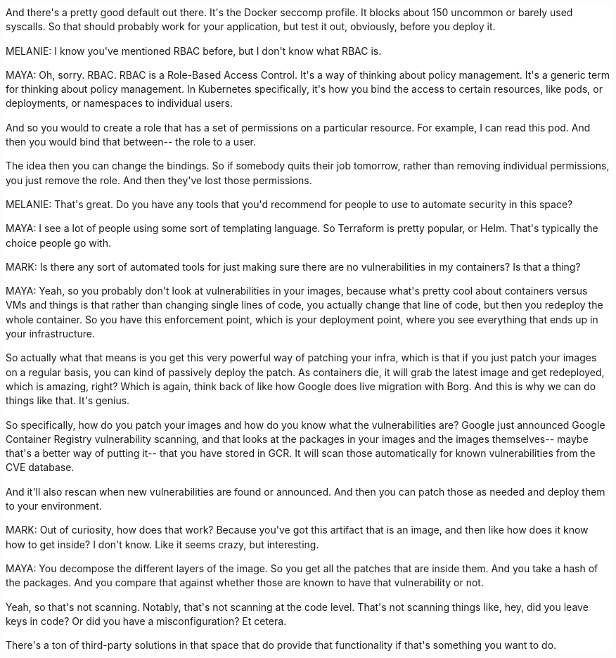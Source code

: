 And there's a pretty good default out there. It's the Docker seccomp profile. It blocks about 150 uncommon or barely used syscalls. So that should probably work for your application, but test it out, obviously, before you deploy it. 

MELANIE: I know you've mentioned RBAC before, but I don't know what RBAC is. 

MAYA: Oh, sorry. RBAC. RBAC is a Role-Based Access Control. It's a way of thinking about policy management. It's a generic term for thinking about policy management. In Kubernetes specifically, it's how you bind the access to certain resources, like pods, or deployments, or namespaces to individual users. 

And so you would to create a role that has a set of permissions on a particular resource. For example, I can read this pod. And then you would bind that between-- the role to a user. 

The idea then you can change the bindings. So if somebody quits their job tomorrow, rather than removing individual permissions, you just remove the role. And then they've lost those permissions. 

MELANIE: That's great. Do you have any tools that you'd recommend for people to use to automate security in this space? 

MAYA: I see a lot of people using some sort of templating language. So Terraform is pretty popular, or Helm. That's typically the choice people go with. 

MARK: Is there any sort of automated tools for just making sure there are no vulnerabilities in my containers? Is that a thing? 

MAYA: Yeah, so you probably don't look at vulnerabilities in your images, because what's pretty cool about containers versus VMs and things is that rather than changing single lines of code, you actually change that line of code, but then you redeploy the whole container. So you have this enforcement point, which is your deployment point, where you see everything that ends up in your infrastructure. 

So actually what that means is you get this very powerful way of patching your infra, which is that if you just patch your images on a regular basis, you can kind of passively deploy the patch. As containers die, it will grab the latest image and get redeployed, which is amazing, right? Which is again, think back of like how Google does live migration with Borg. And this is why we can do things like that. It's genius. 

So specifically, how do you patch your images and how do you know what the vulnerabilities are? Google just announced Google Container Registry vulnerability scanning, and that looks at the packages in your images and the images themselves-- maybe that's a better way of putting it-- that you have stored in GCR. It will scan those automatically for known vulnerabilities from the CVE database. 

And it'll also rescan when new vulnerabilities are found or announced. And then you can patch those as needed and deploy them to your environment. 

MARK: Out of curiosity, how does that work? Because you've got this artifact that is an image, and then like how does it know how to get inside? I don't know. Like it seems crazy, but interesting. 

MAYA: You decompose the different layers of the image. So you get all the patches that are inside them. And you take a hash of the packages. And you compare that against whether those are known to have that vulnerability or not. 

Yeah, so that's not scanning. Notably, that's not scanning at the code level. That's not scanning things like, hey, did you leave keys in code? Or did you have a misconfiguration? Et cetera. 

There's a ton of third-party solutions in that space that do provide that functionality if that's something you want to do. 
